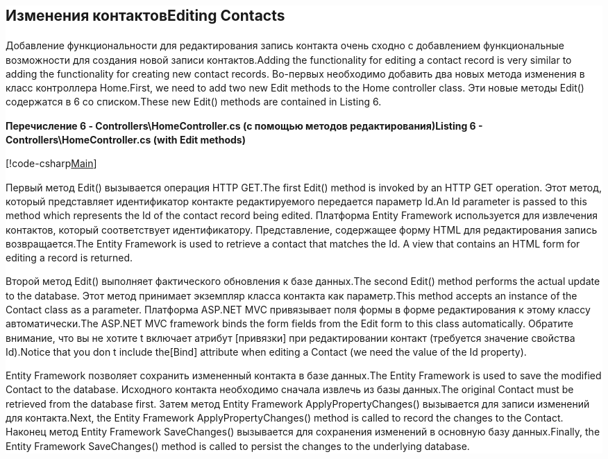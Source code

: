 
## <a name="editing-contacts"></a><span data-ttu-id="30c1b-370">Изменения контактов</span><span class="sxs-lookup"><span data-stu-id="30c1b-370">Editing Contacts</span></span>

<span data-ttu-id="30c1b-371">Добавление функциональности для редактирования запись контакта очень сходно с добавлением функциональные возможности для создания новой записи контактов.</span><span class="sxs-lookup"><span data-stu-id="30c1b-371">Adding the functionality for editing a contact record is very similar to adding the functionality for creating new contact records.</span></span> <span data-ttu-id="30c1b-372">Во-первых необходимо добавить два новых метода изменения в класс контроллера Home.</span><span class="sxs-lookup"><span data-stu-id="30c1b-372">First, we need to add two new Edit methods to the Home controller class.</span></span> <span data-ttu-id="30c1b-373">Эти новые методы Edit() содержатся в 6 со списком.</span><span class="sxs-lookup"><span data-stu-id="30c1b-373">These new Edit() methods are contained in Listing 6.</span></span>

<span data-ttu-id="30c1b-374">**Перечисление 6 - Controllers\HomeController.cs (с помощью методов редактирования)**</span><span class="sxs-lookup"><span data-stu-id="30c1b-374">**Listing 6 - Controllers\HomeController.cs (with Edit methods)**</span></span>

[!code-csharp[Main](iteration-1-create-the-application-cs/samples/sample6.cs)]

<span data-ttu-id="30c1b-375">Первый метод Edit() вызывается операция HTTP GET.</span><span class="sxs-lookup"><span data-stu-id="30c1b-375">The first Edit() method is invoked by an HTTP GET operation.</span></span> <span data-ttu-id="30c1b-376">Этот метод, который представляет идентификатор контакте редактируемого передается параметр Id.</span><span class="sxs-lookup"><span data-stu-id="30c1b-376">An Id parameter is passed to this method which represents the Id of the contact record being edited.</span></span> <span data-ttu-id="30c1b-377">Платформа Entity Framework используется для извлечения контактов, который соответствует идентификатору. Представление, содержащее форму HTML для редактирования запись возвращается.</span><span class="sxs-lookup"><span data-stu-id="30c1b-377">The Entity Framework is used to retrieve a contact that matches the Id. A view that contains an HTML form for editing a record is returned.</span></span>

<span data-ttu-id="30c1b-378">Второй метод Edit() выполняет фактического обновления к базе данных.</span><span class="sxs-lookup"><span data-stu-id="30c1b-378">The second Edit() method performs the actual update to the database.</span></span> <span data-ttu-id="30c1b-379">Этот метод принимает экземпляр класса контакта как параметр.</span><span class="sxs-lookup"><span data-stu-id="30c1b-379">This method accepts an instance of the Contact class as a parameter.</span></span> <span data-ttu-id="30c1b-380">Платформа ASP.NET MVC привязывает поля формы в форме редактирования к этому классу автоматически.</span><span class="sxs-lookup"><span data-stu-id="30c1b-380">The ASP.NET MVC framework binds the form fields from the Edit form to this class automatically.</span></span> <span data-ttu-id="30c1b-381">Обратите внимание, что вы не хотите t включает атрибут [привязки] при редактировании контакт (требуется значение свойства Id).</span><span class="sxs-lookup"><span data-stu-id="30c1b-381">Notice that you don t include the[Bind] attribute when editing a Contact (we need the value of the Id property).</span></span>

<span data-ttu-id="30c1b-382">Entity Framework позволяет сохранить измененный контакта в базе данных.</span><span class="sxs-lookup"><span data-stu-id="30c1b-382">The Entity Framework is used to save the modified Contact to the database.</span></span> <span data-ttu-id="30c1b-383">Исходного контакта необходимо сначала извлечь из базы данных.</span><span class="sxs-lookup"><span data-stu-id="30c1b-383">The original Contact must be retrieved from the database first.</span></span> <span data-ttu-id="30c1b-384">Затем метод Entity Framework ApplyPropertyChanges() вызывается для записи изменений для контакта.</span><span class="sxs-lookup"><span data-stu-id="30c1b-384">Next, the Entity Framework ApplyPropertyChanges() method is called to record the changes to the Contact.</span></span> <span data-ttu-id="30c1b-385">Наконец метод Entity Framework SaveChanges() вызывается для сохранения изменений в основную базу данных.</span><span class="sxs-lookup"><span data-stu-id="30c1b-385">Finally, the Entity Framework SaveChanges() method is called to persist the changes to the underlying database.</span></span>

